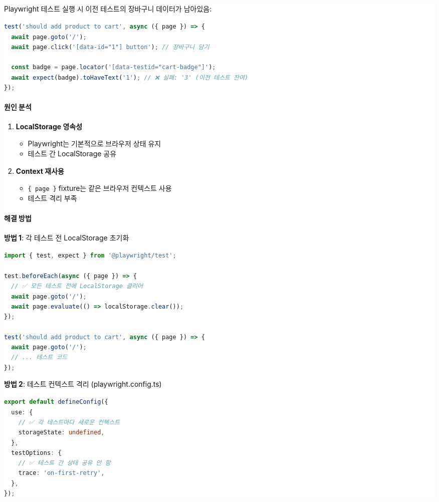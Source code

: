 Playwright 테스트 실행 시 이전 테스트의 장바구니 데이터가 남아있음:

```typescript
test('should add product to cart', async ({ page }) => {
  await page.goto('/');
  await page.click('[data-id="1"] button'); // 장바구니 담기
  
  const badge = page.locator('[data-testid="cart-badge"]');
  await expect(badge).toHaveText('1'); // ❌ 실패: '3' (이전 테스트 잔여)
});
```

#### 원인 분석

1. **LocalStorage 영속성**
   - Playwright는 기본적으로 브라우저 상태 유지
   - 테스트 간 LocalStorage 공유

2. **Context 재사용**
   - `{ page }` fixture는 같은 브라우저 컨텍스트 사용
   - 테스트 격리 부족

#### 해결 방법

**방법 1**: 각 테스트 전 LocalStorage 초기화

```typescript
import { test, expect } from '@playwright/test';

test.beforeEach(async ({ page }) => {
  // ✅ 모든 테스트 전에 LocalStorage 클리어
  await page.goto('/');
  await page.evaluate(() => localStorage.clear());
});

test('should add product to cart', async ({ page }) => {
  await page.goto('/');
  // ... 테스트 코드
});
```

**방법 2**: 테스트 컨텍스트 격리 (playwright.config.ts)

```typescript
export default defineConfig({
  use: {
    // ✅ 각 테스트마다 새로운 컨텍스트
    storageState: undefined,
  },
  testOptions: {
    // ✅ 테스트 간 상태 공유 안 함
    trace: 'on-first-retry',
  },
});
```
